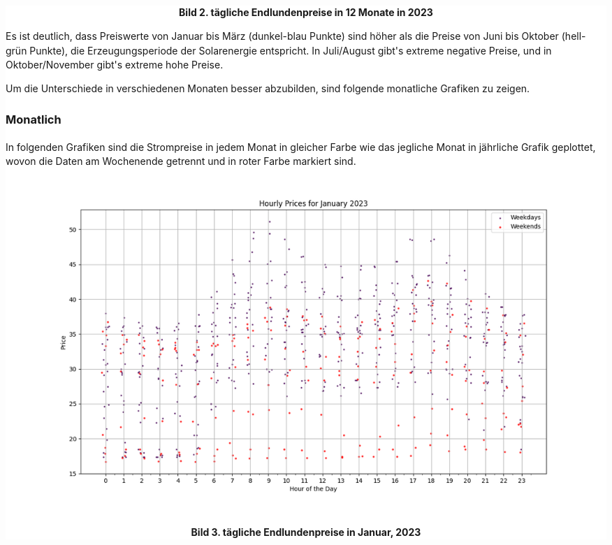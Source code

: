 <p style='text-align: center; font-weight: bold;'>
    Bild 2. tägliche Endlundenpreise in 12 Monate in 2023
</p>
<p>Es ist deutlich, dass Preiswerte von Januar bis März (dunkel-blau Punkte) sind höher als die Preise von Juni bis Oktober (hell-grün Punkte), die Erzeugungsperiode der Solarenergie entspricht. In Juli/August gibt's extreme negative Preise, und in Oktober/November gibt's extreme hohe Preise. </p>
<p>Um die Unterschiede in verschiedenen Monaten besser abzubilden, sind folgende monatliche Grafiken zu zeigen.</p>

### Monatlich
In folgenden Grafiken sind die Strompreise in jedem Monat in gleicher Farbe wie das jegliche Monat in jährliche Grafik geplottet, wovon die Daten am Wochenende getrennt und in roter Farbe markiert sind.
<img src='https://raw.githubusercontent.com/Dreisteine3/TG_Datenanalyser/main/Datenanalyse/month_1.png' width=1000>
<p style='text-align: center; font-weight: bold;'>
    Bild 3. tägliche Endlundenpreise in Januar, 2023
</p>